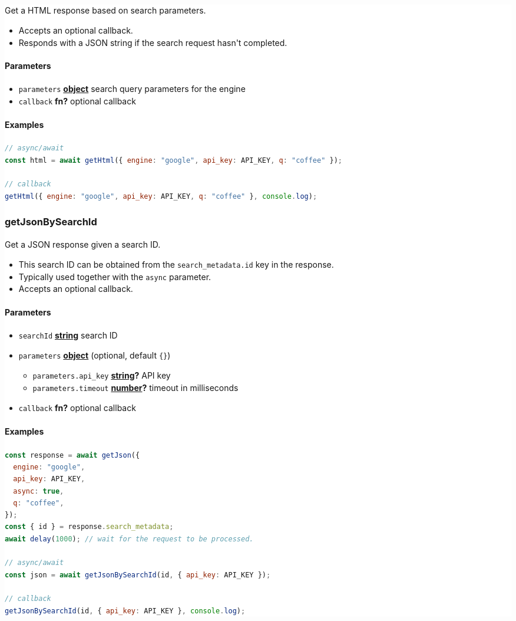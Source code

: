 Get a HTML response based on search parameters.

- Accepts an optional callback.
- Responds with a JSON string if the search request hasn't completed.

#### Parameters

- `parameters`
  **[object](https://developer.mozilla.org/docs/Web/JavaScript/Reference/Global_Objects/Object)**
  search query parameters for the engine
- `callback` **fn?** optional callback

#### Examples

```javascript
// async/await
const html = await getHtml({ engine: "google", api_key: API_KEY, q: "coffee" });

// callback
getHtml({ engine: "google", api_key: API_KEY, q: "coffee" }, console.log);
```

### getJsonBySearchId

Get a JSON response given a search ID.

- This search ID can be obtained from the `search_metadata.id` key in the
  response.
- Typically used together with the `async` parameter.
- Accepts an optional callback.

#### Parameters

- `searchId`
  **[string](https://developer.mozilla.org/docs/Web/JavaScript/Reference/Global_Objects/String)**
  search ID
- `parameters`
  **[object](https://developer.mozilla.org/docs/Web/JavaScript/Reference/Global_Objects/Object)**
  (optional, default `{}`)

  - `parameters.api_key`
    **[string](https://developer.mozilla.org/docs/Web/JavaScript/Reference/Global_Objects/String)?**
    API key
  - `parameters.timeout`
    **[number](https://developer.mozilla.org/docs/Web/JavaScript/Reference/Global_Objects/Number)?**
    timeout in milliseconds
- `callback` **fn?** optional callback

#### Examples

```javascript
const response = await getJson({
  engine: "google",
  api_key: API_KEY,
  async: true,
  q: "coffee",
});
const { id } = response.search_metadata;
await delay(1000); // wait for the request to be processed.

// async/await
const json = await getJsonBySearchId(id, { api_key: API_KEY });

// callback
getJsonBySearchId(id, { api_key: API_KEY }, console.log);
```
